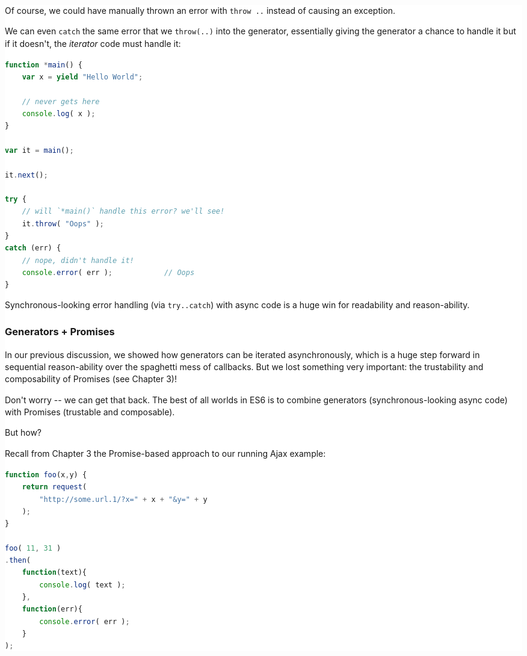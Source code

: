Of course, we could have manually thrown an error with `throw ..` instead of causing an exception.

We can even `catch` the same error that we `throw(..)` into the generator, essentially giving the generator a chance to handle it but if it doesn't, the _iterator_ code must handle it:

```javascript
function *main() {
    var x = yield "Hello World";

    // never gets here
    console.log( x );
}

var it = main();

it.next();

try {
    // will `*main()` handle this error? we'll see!
    it.throw( "Oops" );
}
catch (err) {
    // nope, didn't handle it!
    console.error( err );            // Oops
}
```

Synchronous-looking error handling \(via `try..catch`\) with async code is a huge win for readability and reason-ability.

### Generators + Promises

In our previous discussion, we showed how generators can be iterated asynchronously, which is a huge step forward in sequential reason-ability over the spaghetti mess of callbacks. But we lost something very important: the trustability and composability of Promises \(see Chapter 3\)!

Don't worry -- we can get that back. The best of all worlds in ES6 is to combine generators \(synchronous-looking async code\) with Promises \(trustable and composable\).

But how?

Recall from Chapter 3 the Promise-based approach to our running Ajax example:

```javascript
function foo(x,y) {
    return request(
        "http://some.url.1/?x=" + x + "&y=" + y
    );
}

foo( 11, 31 )
.then(
    function(text){
        console.log( text );
    },
    function(err){
        console.error( err );
    }
);
```
